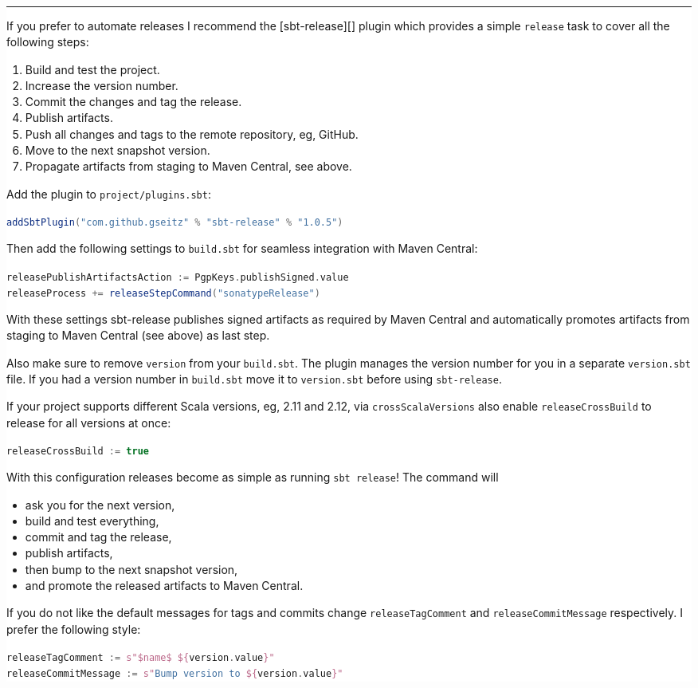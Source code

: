 ----

If you prefer to automate releases I recommend the [sbt-release][] plugin which provides a simple `release` task to cover all the following steps:

1. Build and test the project.
2. Increase the version number.
3. Commit the changes and tag the release.
4. Publish artifacts.
5. Push all changes and tags to the remote repository, eg, GitHub.
6. Move to the next snapshot version.
7. Propagate artifacts from staging to Maven Central, see above.

Add the plugin to `project/plugins.sbt`:

```scala
addSbtPlugin("com.github.gseitz" % "sbt-release" % "1.0.5")
```

Then add the following settings to `build.sbt` for seamless integration with Maven Central:

```scala
releasePublishArtifactsAction := PgpKeys.publishSigned.value
releaseProcess += releaseStepCommand("sonatypeRelease")
```

With these settings sbt-release publishes signed artifacts as required by Maven Central and automatically promotes artifacts from staging to Maven Central (see above) as last step.

Also make sure to remove `version` from your `build.sbt`.
The plugin manages the version number for you in a separate `version.sbt` file. If you had a version number in `build.sbt` move it to `version.sbt` before using `sbt-release`.

If your project supports different Scala versions, eg, 2.11 and 2.12, via `crossScalaVersions` also enable `releaseCrossBuild` to release for all versions at once:

```scala
releaseCrossBuild := true
```

With this configuration releases become as simple as running `sbt release`!
The command will

* ask you for the next version,
* build and test everything,
* commit and tag the release,
* publish artifacts,
* then bump to the next snapshot version,
* and promote the released artifacts to Maven Central.

If you do not like the default messages for tags and commits change `releaseTagComment` and `releaseCommitMessage` respectively.
I prefer the following style:

```scala
releaseTagComment := s"$name$ ${version.value}"
releaseCommitMessage := s"Bump version to ${version.value}"
```


[Maven Central]: http://search.maven.org
[JCenter]: https://bintray.com/bintray/jcenter
[gpg]: https://help.github.com/articles/signing-commits-with-gpg/
[GPGTools]: https://gpgtools.org
[Maven]: https://maven.apache.org
[^conflicts]: Such conflicts tend to produce strange results in languages that have no namespaces for artifacts.
[cats]: http://typelevel.org/cats/index.html
[rust]: https://www.rust-lang.org/en-US/
[reqwest]: https://crates.io/crates/reqwest
[request]: https://crates.io/crates/request
[acme]: https://en.wikipedia.org/wiki/Acme_Corporation
[Typelevel]: http://typelevel.org/about.html
[^rdn]: Scala adopted this convention from the Java.
[jira]: https://issues.sonatype.org
[issue]: https://issues.sonatype.org/secure/CreateIssue.jspa?issuetype=21&pid=10134
[1]: http://central.sonatype.org/pages/ossrh-guide.html#create-a-ticket-with-sonatype
[2]: http://central.sonatype.org/pages/requirements.html#sufficient-metadata
[sbt-sonatype]: https://github.com/xerial/sbt-sonatype
[sbt-pgp]: https://github.com/sbt/sbt-pgp
[sbt-release]: https://github.com/sbt/sbt-release
[pom]: https://maven.apache.org/guides/introduction/introduction-to-the-pom.html
[custom]: https://github.com/sbt/sbt-release#can-we-finally-customize-that-release-process-please
[refined]: https://github.com/fthomas/refined
[369]: https://github.com/fthomas/refined/blob/55ef23ccba366821642c954118686f69c8b7aadf/build.sbt#L369
[tp]: http://timperrett.com/who
[cd]: http://timperrett.com/2016/10/02/continuous-delivery-for-scala-with-travisci/
[jk]: https://twitter.com/ebenwert
[sbt-rig]: https://github.com/verizon/sbt-rig
[sbt-release-early]: https://github.com/scalacenter/sbt-release-early
[ossrh]: http://central.sonatype.org/pages/ossrh-guide.html
[Using Sonatype]: http://www.scala-sbt.org/release/docs/Using-Sonatype.html
[sbt-doc]: http://www.scala-sbt.org/1.x/docs/index.html